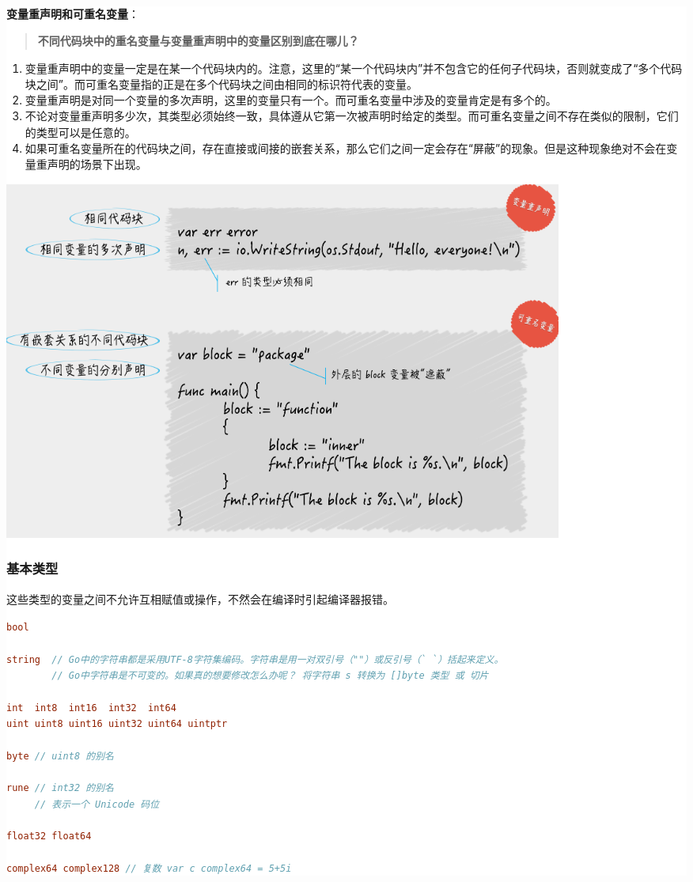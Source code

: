 

**变量重声明和可重名变量**：

> **不同代码块中的重名变量与变量重声明中的变量区别到底在哪儿？**

1. 变量重声明中的变量一定是在某一个代码块内的。注意，这里的“某一个代码块内”并不包含它的任何子代码块，否则就变成了“多个代码块之间”。而可重名变量指的正是在多个代码块之间由相同的标识符代表的变量。
2. 变量重声明是对同一个变量的多次声明，这里的变量只有一个。而可重名变量中涉及的变量肯定是有多个的。
3. 不论对变量重声明多少次，其类型必须始终一致，具体遵从它第一次被声明时给定的类型。而可重名变量之间不存在类似的限制，它们的类型可以是任意的。
4. 如果可重名变量所在的代码块之间，存在直接或间接的嵌套关系，那么它们之间一定会存在“屏蔽”的现象。但是这种现象绝对不会在变量重声明的场景下出现。

![](./Go/重声明和可重名.png)

### 基本类型

这些类型的变量之间不允许互相赋值或操作，不然会在编译时引起编译器报错。

```go
bool

string  // Go中的字符串都是采用UTF-8字符集编码。字符串是用一对双引号（""）或反引号（` `）括起来定义。
		// Go中字符串是不可变的。如果真的想要修改怎么办呢？ 将字符串 s 转换为 []byte 类型 或 切片

int  int8  int16  int32  int64
uint uint8 uint16 uint32 uint64 uintptr

byte // uint8 的别名

rune // int32 的别名
     // 表示一个 Unicode 码位

float32 float64

complex64 complex128 // 复数 var c complex64 = 5+5i
```
